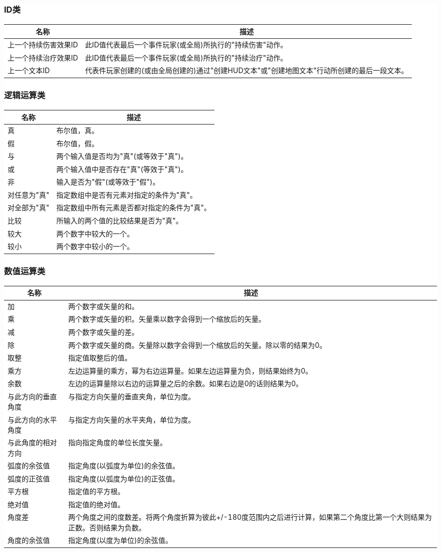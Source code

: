 ### ID类

| 名称 | 描述 |
| --- | --- |
| 上一个持续伤害效果ID | 此ID值代表最后一个事件玩家(或全局)所执行的"持续伤害"动作。 |
| 上一个持续治疗效果ID | 此ID值代表最后一个事件玩家(或全局)所执行的"持续治疗"动作。 |
| 上一个文本ID | 代表件玩家创建的(或由全局创建的)通过"创建HUD文本"或"创建地图文本"行动所创建的最后一段文本。 |

### 逻辑运算类

| 名称 | 描述 |
| --- | --- |
| 真 | 布尔值，真。 |
| 假 | 布尔值，假。 |
| 与 | 两个输入值是否均为"真"(或等效于"真")。 |
| 或 | 两个输入值中是否存在"真"(等效于"真")。 |
| 非 | 输入是否为"假"(或等效于"假")。 |
| 对任意为"真" | 指定数组中是否有元素对指定的条件为"真"。 |
| 对全部为"真" | 指定数组中所有元素是否都对指定的条件为"真"。 |
| 比较 | 所输入的两个值的比较结果是否为"真"。 |
| 较大 | 两个数字中较大的一个。 |
| 较小 | 两个数字中较小的一个。 |

### 数值运算类

| 名称 | 描述 |
| --- | --- |
| 加 | 两个数字或矢量的和。 |
| 乘 | 两个数字或矢量的积。矢量乘以数字会得到一个缩放后的矢量。 |
| 减 | 两个数字或矢量的差。 |
| 除 | 两个数字或矢量的商。矢量除以数字会得到一个缩放后的矢量。除以零的结果为0。 |
| 取整 | 指定值取整后的值。 |
| 乘方 | 左边运算量的乘方，幂为右边运算量。如果左边运算量为负，则结果始终为0。 |
| 余数 | 左边的运算量除以右边的运算量之后的余数。如果右边是0的话则结果为0。 |
| 与此方向的垂直角度 | 与指定方向矢量的垂直夹角，单位为度。 |
| 与此方向的水平角度 | 与指定方向矢量的水平夹角，单位为度。 |
| 与此角度的相对方向 | 指向指定角度的单位长度矢量。 |
| 弧度的余弦值 | 指定角度(以弧度为单位)的余弦值。 |
| 弧度的正弦值 | 指定角度(以弧度为单位)的正弦值。 |
| 平方根 | 指定值的平方根。 |
| 绝对值 | 指定值的绝对值。 |
| 角度差 | 两个角度之间的度数差。将两个角度折算为彼此+/-180度范围内之后进行计算，如果第二个角度比第一个大则结果为正数。否则结果为负数。 |
| 角度的余弦值 | 指定角度(以度为单位)的余弦值。 |
